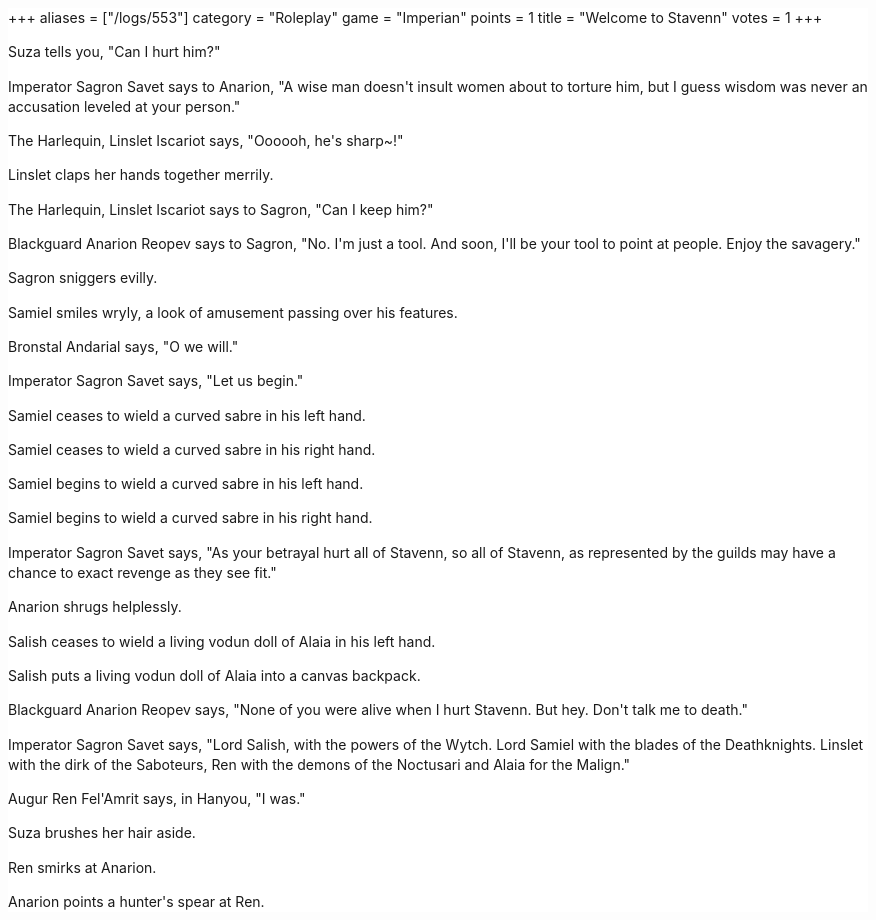 +++
aliases = ["/logs/553"]
category = "Roleplay"
game = "Imperian"
points = 1
title = "Welcome to Stavenn"
votes = 1
+++

Suza tells you, "Can I hurt him?"

Imperator Sagron Savet says to Anarion, "A wise man doesn't insult women about to torture him, but I guess wisdom was never an accusation leveled at your person."

The Harlequin, Linslet Iscariot says, "Oooooh, he's sharp~!"

Linslet claps her hands together merrily.

The Harlequin, Linslet Iscariot says to Sagron, "Can I keep him?"

Blackguard Anarion Reopev says to Sagron, "No. I'm just a tool. And soon, I'll be your tool to point at people. Enjoy the savagery."

Sagron sniggers evilly.

Samiel smiles wryly, a look of amusement passing over his features.

Bronstal Andarial says, "O we will."

Imperator Sagron Savet says, "Let us begin."

Samiel ceases to wield a curved sabre in his left hand.

Samiel ceases to wield a curved sabre in his right hand.

Samiel begins to wield a curved sabre in his left hand.

Samiel begins to wield a curved sabre in his right hand.

Imperator Sagron Savet says, "As your betrayal hurt all of Stavenn, so all of Stavenn, as represented by the guilds may have a chance to exact revenge as they see fit."

Anarion shrugs helplessly.

Salish ceases to wield a living vodun doll of Alaia in his left hand.

Salish puts a living vodun doll of Alaia into a canvas backpack.

Blackguard Anarion Reopev says, "None of you were alive when I hurt Stavenn. But hey. Don't talk me to death."

Imperator Sagron Savet says, "Lord Salish, with the powers of the Wytch. Lord Samiel with the blades of the Deathknights. Linslet with the dirk of the  Saboteurs, Ren with the demons of the Noctusari and Alaia for the Malign."

Augur Ren Fel'Amrit says, in Hanyou, "I was."

Suza brushes her hair aside.

Ren smirks at Anarion.

Anarion points a hunter's spear at Ren.
